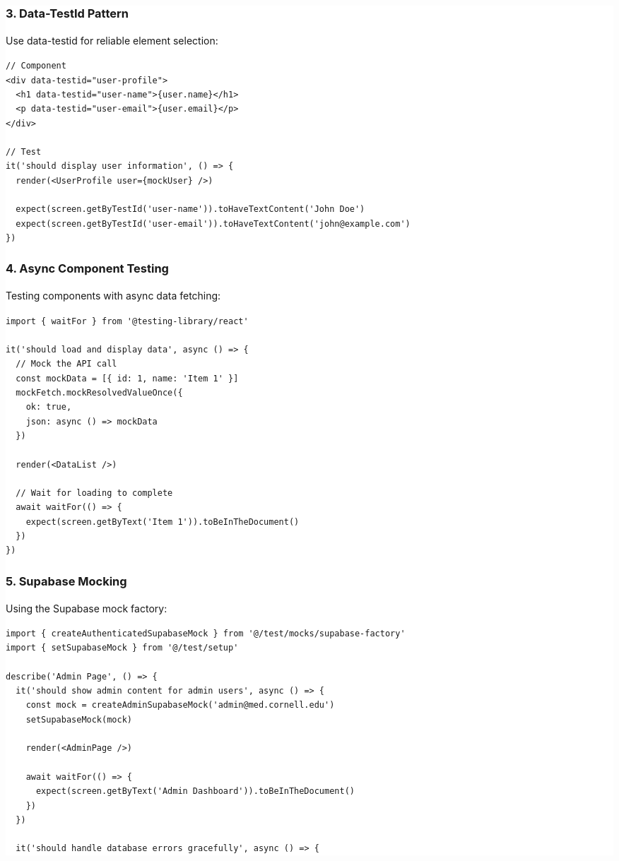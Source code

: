 
### 3. Data-TestId Pattern

Use data-testid for reliable element selection:

```tsx
// Component
<div data-testid="user-profile">
  <h1 data-testid="user-name">{user.name}</h1>
  <p data-testid="user-email">{user.email}</p>
</div>

// Test
it('should display user information', () => {
  render(<UserProfile user={mockUser} />)
  
  expect(screen.getByTestId('user-name')).toHaveTextContent('John Doe')
  expect(screen.getByTestId('user-email')).toHaveTextContent('john@example.com')
})
```

### 4. Async Component Testing

Testing components with async data fetching:

```tsx
import { waitFor } from '@testing-library/react'

it('should load and display data', async () => {
  // Mock the API call
  const mockData = [{ id: 1, name: 'Item 1' }]
  mockFetch.mockResolvedValueOnce({
    ok: true,
    json: async () => mockData
  })
  
  render(<DataList />)
  
  // Wait for loading to complete
  await waitFor(() => {
    expect(screen.getByText('Item 1')).toBeInTheDocument()
  })
})
```

### 5. Supabase Mocking

Using the Supabase mock factory:

```tsx
import { createAuthenticatedSupabaseMock } from '@/test/mocks/supabase-factory'
import { setSupabaseMock } from '@/test/setup'

describe('Admin Page', () => {
  it('should show admin content for admin users', async () => {
    const mock = createAdminSupabaseMock('admin@med.cornell.edu')
    setSupabaseMock(mock)
    
    render(<AdminPage />)
    
    await waitFor(() => {
      expect(screen.getByText('Admin Dashboard')).toBeInTheDocument()
    })
  })
  
  it('should handle database errors gracefully', async () => {
```